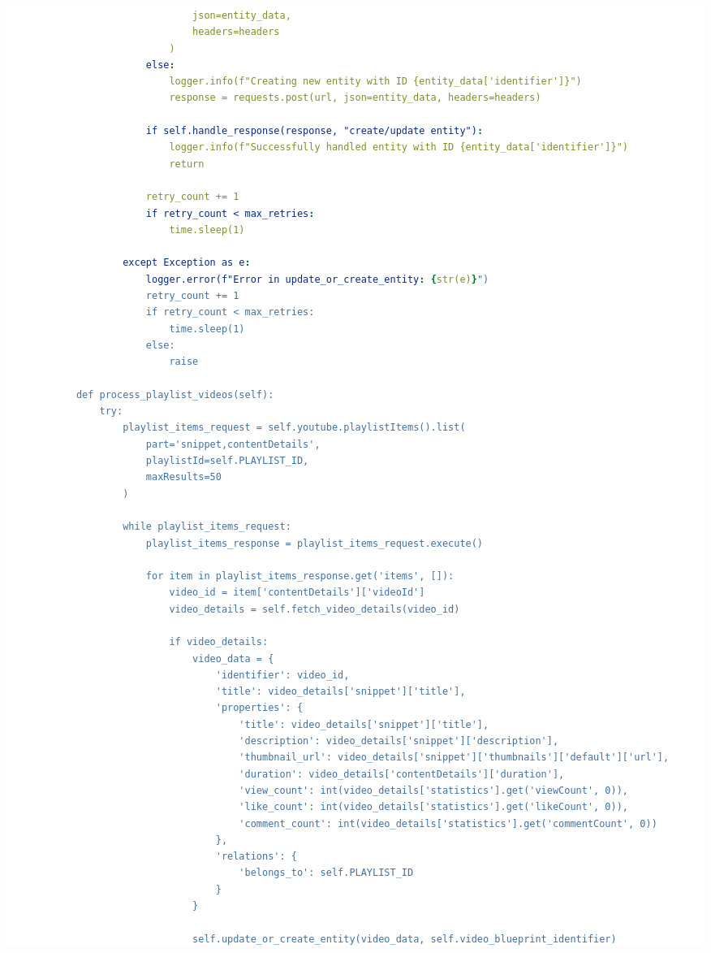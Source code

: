 ```yaml
                                json=entity_data, 
                                headers=headers
                            )
                        else:
                            logger.info(f"Creating new entity with ID {entity_data['identifier']}")
                            response = requests.post(url, json=entity_data, headers=headers)
                        
                        if self.handle_response(response, "create/update entity"):
                            logger.info(f"Successfully handled entity with ID {entity_data['identifier']}")
                            return
                        
                        retry_count += 1
                        if retry_count < max_retries:
                            time.sleep(1)
                            
                    except Exception as e:
                        logger.error(f"Error in update_or_create_entity: {str(e)}")
                        retry_count += 1
                        if retry_count < max_retries:
                            time.sleep(1)
                        else:
                            raise

            def process_playlist_videos(self):
                try:
                    playlist_items_request = self.youtube.playlistItems().list(
                        part='snippet,contentDetails',
                        playlistId=self.PLAYLIST_ID,
                        maxResults=50
                    )
                    
                    while playlist_items_request:
                        playlist_items_response = playlist_items_request.execute()
                        
                        for item in playlist_items_response.get('items', []):
                            video_id = item['contentDetails']['videoId']
                            video_details = self.fetch_video_details(video_id)
                            
                            if video_details:
                                video_data = {
                                    'identifier': video_id,
                                    'title': video_details['snippet']['title'],
                                    'properties': {
                                        'title': video_details['snippet']['title'],
                                        'description': video_details['snippet']['description'],
                                        'thumbnail_url': video_details['snippet']['thumbnails']['default']['url'],
                                        'duration': video_details['contentDetails']['duration'],
                                        'view_count': int(video_details['statistics'].get('viewCount', 0)),
                                        'like_count': int(video_details['statistics'].get('likeCount', 0)),
                                        'comment_count': int(video_details['statistics'].get('commentCount', 0))
                                    },
                                    'relations': {
                                        'belongs_to': self.PLAYLIST_ID
                                    }
                                }
                                
                                self.update_or_create_entity(video_data, self.video_blueprint_identifier)
```